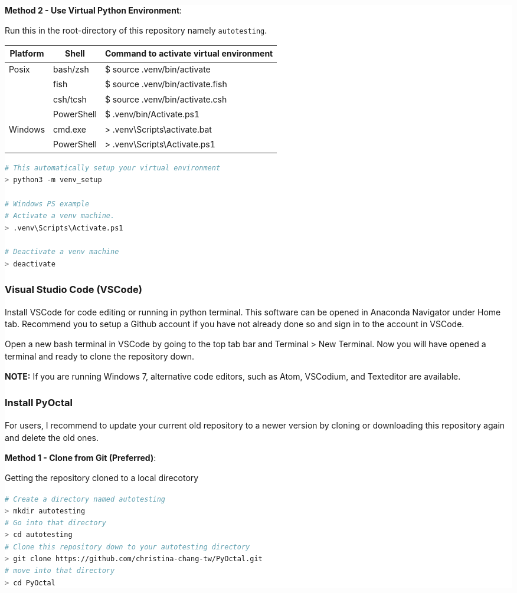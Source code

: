 
**Method 2 - Use Virtual Python Environment**:

Run this in the root-directory of this repository namely `autotesting`.

| Platform | Shell   | Command to activate virtual environment
|----------|---------|----------------------------------------|
| Posix    | bash/zsh   | $ source .venv/bin/activate |
|          | fish       | $ source .venv/bin/activate.fish |
|          | csh/tcsh   | $ source .venv/bin/activate.csh |
|          | PowerShell | $ .venv/bin/Activate.ps1 |
| Windows  | cmd.exe    | > .venv\Scripts\activate.bat |
|          | PowerShell | > .venv\Scripts\Activate.ps1|

```bash
# This automatically setup your virtual environment
> python3 -m venv_setup

# Windows PS example
# Activate a venv machine.
> .venv\Scripts\Activate.ps1

# Deactivate a venv machine
> deactivate
```

### Visual Studio Code (VSCode)

Install VSCode for code editing or running in python terminal. This software can be opened in Anaconda Navigator under Home tab. Recommend you to setup a Github account if you have not already done so and sign in to the account in VSCode.

Open a new bash terminal in VSCode by going to the top tab bar and Terminal > New Terminal. Now you will have opened a terminal and ready to clone the repository down.

**NOTE:** If you are running Windows 7, alternative code editors, such as Atom, VSCodium, and Texteditor are available.


### Install PyOctal

For users, I recommend to update your current old repository to a newer version by cloning or downloading this repository again and delete the old ones.

**Method 1 - Clone from Git (Preferred)**:

Getting the repository cloned to a local direcotory
```bash
# Create a directory named autotesting
> mkdir autotesting
# Go into that directory
> cd autotesting
# Clone this repository down to your autotesting directory
> git clone https://github.com/christina-chang-tw/PyOctal.git
# move into that directory
> cd PyOctal
```
